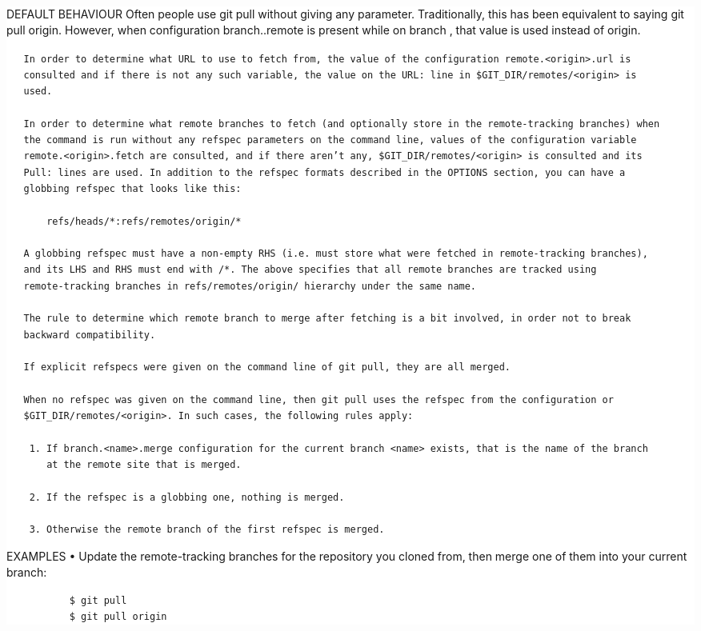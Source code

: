 DEFAULT BEHAVIOUR
       Often people use git pull without giving any parameter. Traditionally, this has been equivalent to saying git
       pull origin. However, when configuration branch.<name>.remote is present while on branch <name>, that value is
       used instead of origin.

       In order to determine what URL to use to fetch from, the value of the configuration remote.<origin>.url is
       consulted and if there is not any such variable, the value on the URL: line in $GIT_DIR/remotes/<origin> is
       used.

       In order to determine what remote branches to fetch (and optionally store in the remote-tracking branches) when
       the command is run without any refspec parameters on the command line, values of the configuration variable
       remote.<origin>.fetch are consulted, and if there aren’t any, $GIT_DIR/remotes/<origin> is consulted and its
       Pull: lines are used. In addition to the refspec formats described in the OPTIONS section, you can have a
       globbing refspec that looks like this:

           refs/heads/*:refs/remotes/origin/*

       A globbing refspec must have a non-empty RHS (i.e. must store what were fetched in remote-tracking branches),
       and its LHS and RHS must end with /*. The above specifies that all remote branches are tracked using
       remote-tracking branches in refs/remotes/origin/ hierarchy under the same name.

       The rule to determine which remote branch to merge after fetching is a bit involved, in order not to break
       backward compatibility.

       If explicit refspecs were given on the command line of git pull, they are all merged.

       When no refspec was given on the command line, then git pull uses the refspec from the configuration or
       $GIT_DIR/remotes/<origin>. In such cases, the following rules apply:

        1. If branch.<name>.merge configuration for the current branch <name> exists, that is the name of the branch
           at the remote site that is merged.

        2. If the refspec is a globbing one, nothing is merged.

        3. Otherwise the remote branch of the first refspec is merged.

EXAMPLES
       •   Update the remote-tracking branches for the repository you cloned from, then merge one of them into your
           current branch:

               $ git pull
               $ git pull origin
